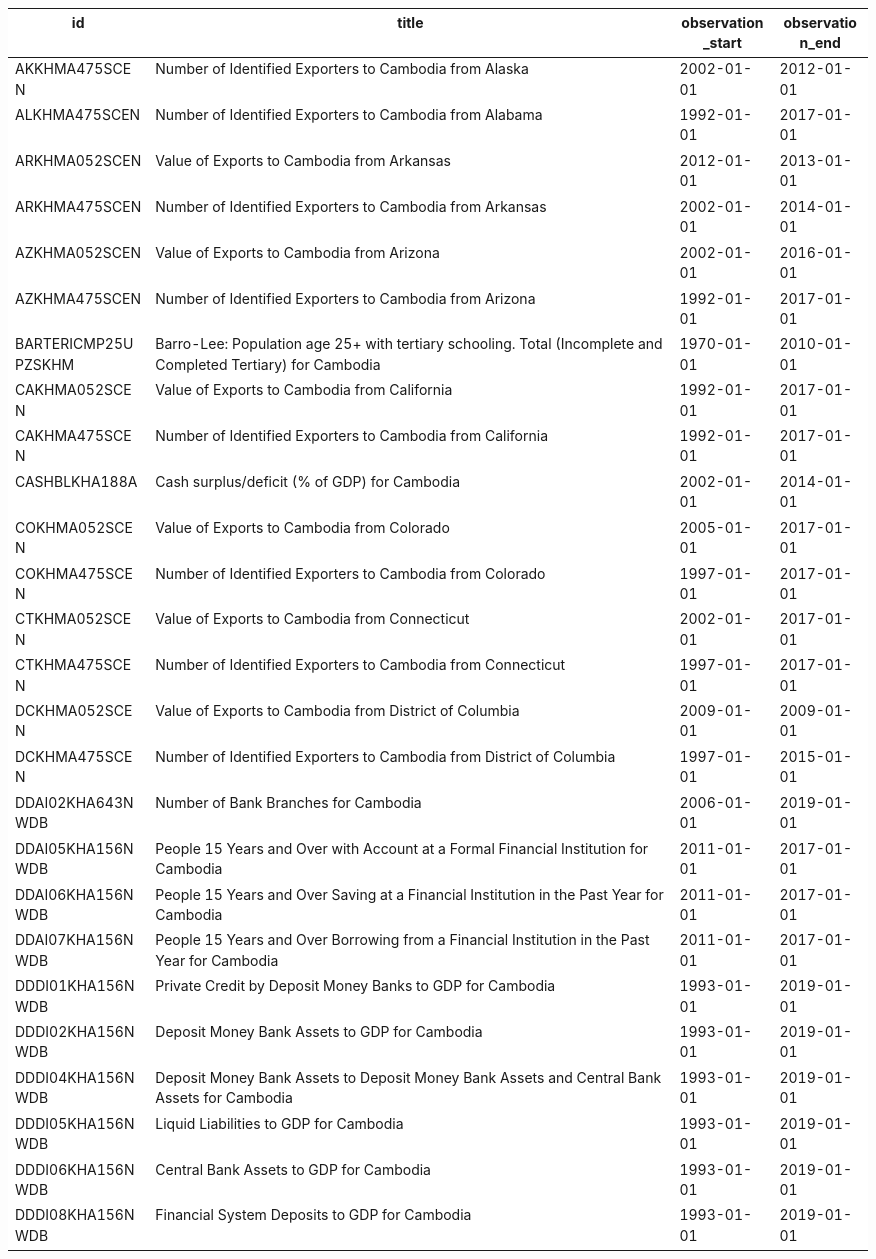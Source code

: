| id                  | title                                                                                                                                           | observation_start   | observation_end   |
|---------------------|-------------------------------------------------------------------------------------------------------------------------------------------------|---------------------|-------------------|
| AKKHMA475SCEN       | Number of Identified Exporters to Cambodia from Alaska                                                                                          | 2002-01-01          | 2012-01-01        |
| ALKHMA475SCEN       | Number of Identified Exporters to Cambodia from Alabama                                                                                         | 1992-01-01          | 2017-01-01        |
| ARKHMA052SCEN       | Value of Exports to Cambodia from Arkansas                                                                                                      | 2012-01-01          | 2013-01-01        |
| ARKHMA475SCEN       | Number of Identified Exporters to Cambodia from Arkansas                                                                                        | 2002-01-01          | 2014-01-01        |
| AZKHMA052SCEN       | Value of Exports to Cambodia from Arizona                                                                                                       | 2002-01-01          | 2016-01-01        |
| AZKHMA475SCEN       | Number of Identified Exporters to Cambodia from Arizona                                                                                         | 1992-01-01          | 2017-01-01        |
| BARTERICMP25UPZSKHM | Barro-Lee: Population age 25+ with tertiary schooling. Total (Incomplete and Completed Tertiary) for Cambodia                                   | 1970-01-01          | 2010-01-01        |
| CAKHMA052SCEN       | Value of Exports to Cambodia from California                                                                                                    | 1992-01-01          | 2017-01-01        |
| CAKHMA475SCEN       | Number of Identified Exporters to Cambodia from California                                                                                      | 1992-01-01          | 2017-01-01        |
| CASHBLKHA188A       | Cash surplus/deficit (% of GDP) for Cambodia                                                                                                    | 2002-01-01          | 2014-01-01        |
| COKHMA052SCEN       | Value of Exports to Cambodia from Colorado                                                                                                      | 2005-01-01          | 2017-01-01        |
| COKHMA475SCEN       | Number of Identified Exporters to Cambodia from Colorado                                                                                        | 1997-01-01          | 2017-01-01        |
| CTKHMA052SCEN       | Value of Exports to Cambodia from Connecticut                                                                                                   | 2002-01-01          | 2017-01-01        |
| CTKHMA475SCEN       | Number of Identified Exporters to Cambodia from Connecticut                                                                                     | 1997-01-01          | 2017-01-01        |
| DCKHMA052SCEN       | Value of Exports to Cambodia from District of Columbia                                                                                          | 2009-01-01          | 2009-01-01        |
| DCKHMA475SCEN       | Number of Identified Exporters to Cambodia from District of Columbia                                                                            | 1997-01-01          | 2015-01-01        |
| DDAI02KHA643NWDB    | Number of Bank Branches for Cambodia                                                                                                            | 2006-01-01          | 2019-01-01        |
| DDAI05KHA156NWDB    | People 15 Years and Over with Account at a Formal Financial Institution for Cambodia                                                            | 2011-01-01          | 2017-01-01        |
| DDAI06KHA156NWDB    | People 15 Years and Over Saving at a Financial Institution in the Past Year for Cambodia                                                        | 2011-01-01          | 2017-01-01        |
| DDAI07KHA156NWDB    | People 15 Years and Over Borrowing from a Financial Institution in the Past Year for Cambodia                                                   | 2011-01-01          | 2017-01-01        |
| DDDI01KHA156NWDB    | Private Credit by Deposit Money Banks to GDP for Cambodia                                                                                       | 1993-01-01          | 2019-01-01        |
| DDDI02KHA156NWDB    | Deposit Money Bank Assets to GDP for Cambodia                                                                                                   | 1993-01-01          | 2019-01-01        |
| DDDI04KHA156NWDB    | Deposit Money Bank Assets to Deposit Money Bank Assets and Central Bank Assets for Cambodia                                                     | 1993-01-01          | 2019-01-01        |
| DDDI05KHA156NWDB    | Liquid Liabilities to GDP for Cambodia                                                                                                          | 1993-01-01          | 2019-01-01        |
| DDDI06KHA156NWDB    | Central Bank Assets to GDP for Cambodia                                                                                                         | 1993-01-01          | 2019-01-01        |
| DDDI08KHA156NWDB    | Financial System Deposits to GDP for Cambodia                                                                                                   | 1993-01-01          | 2019-01-01        |